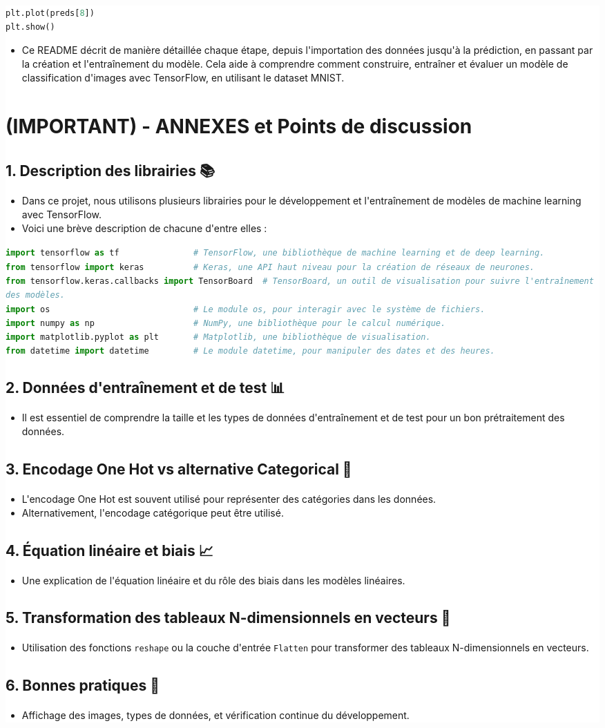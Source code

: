 ```python
plt.plot(preds[8])
plt.show()
```

- Ce README décrit de manière détaillée chaque étape, depuis l'importation des données jusqu'à la prédiction, en passant par la création et l'entraînement du modèle. Cela aide à comprendre comment construire, entraîner et évaluer un modèle de classification d'images avec TensorFlow, en utilisant le dataset MNIST.




# (IMPORTANT) - ANNEXES et Points de discussion

## 1. Description des librairies 📚
- Dans ce projet, nous utilisons plusieurs librairies pour le développement et l'entraînement de modèles de machine learning avec TensorFlow.
- Voici une brève description de chacune d'entre elles :
  
```python
import tensorflow as tf               # TensorFlow, une bibliothèque de machine learning et de deep learning.
from tensorflow import keras          # Keras, une API haut niveau pour la création de réseaux de neurones.
from tensorflow.keras.callbacks import TensorBoard  # TensorBoard, un outil de visualisation pour suivre l'entraînement des modèles.
import os                             # Le module os, pour interagir avec le système de fichiers.
import numpy as np                    # NumPy, une bibliothèque pour le calcul numérique.
import matplotlib.pyplot as plt       # Matplotlib, une bibliothèque de visualisation.
from datetime import datetime         # Le module datetime, pour manipuler des dates et des heures.
```

## 2. Données d'entraînement et de test 📊
- Il est essentiel de comprendre la taille et les types de données d'entraînement et de test pour un bon prétraitement des données.

## 3. Encodage One Hot vs alternative Categorical 🎨
- L'encodage One Hot est souvent utilisé pour représenter des catégories dans les données.
- Alternativement, l'encodage catégorique peut être utilisé.

## 4. Équation linéaire et biais 📈
- Une explication de l'équation linéaire et du rôle des biais dans les modèles linéaires.

## 5. Transformation des tableaux N-dimensionnels en vecteurs 🔄
- Utilisation des fonctions `reshape` ou la couche d'entrée `Flatten` pour transformer des tableaux N-dimensionnels en vecteurs.

## 6. Bonnes pratiques 🌟
- Affichage des images, types de données, et vérification continue du développement.
